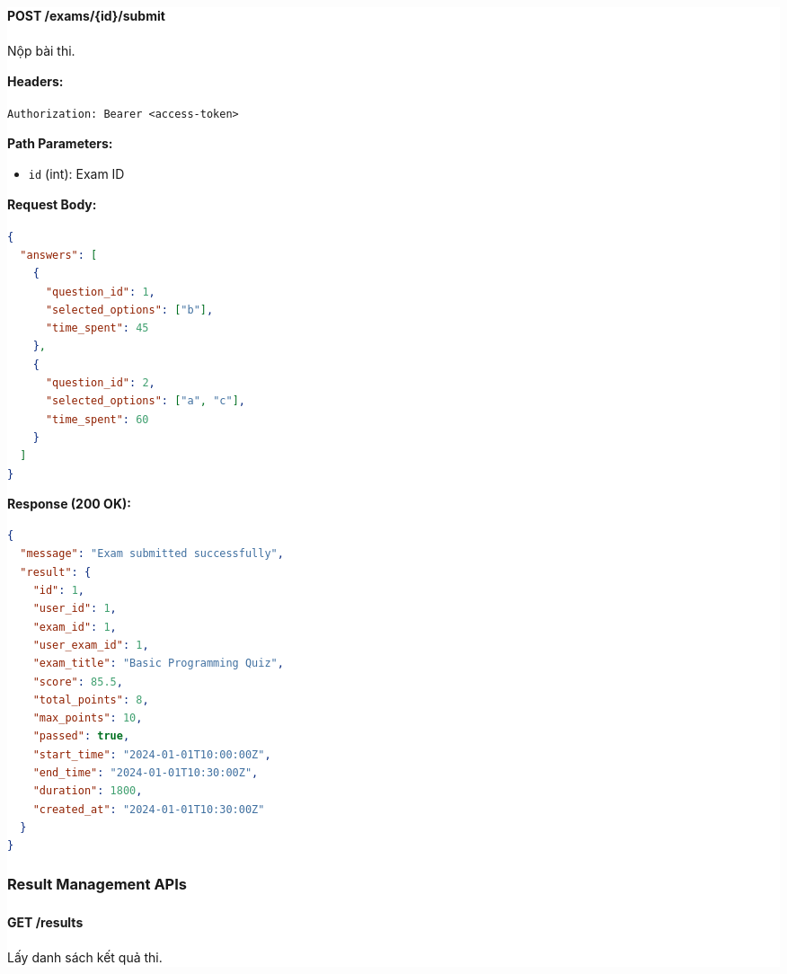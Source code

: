 #### POST /exams/{id}/submit
Nộp bài thi.

**Headers:**
```
Authorization: Bearer <access-token>
```

**Path Parameters:**
- `id` (int): Exam ID

**Request Body:**
```json
{
  "answers": [
    {
      "question_id": 1,
      "selected_options": ["b"],
      "time_spent": 45
    },
    {
      "question_id": 2,
      "selected_options": ["a", "c"],
      "time_spent": 60
    }
  ]
}
```

**Response (200 OK):**
```json
{
  "message": "Exam submitted successfully",
  "result": {
    "id": 1,
    "user_id": 1,
    "exam_id": 1,
    "user_exam_id": 1,
    "exam_title": "Basic Programming Quiz",
    "score": 85.5,
    "total_points": 8,
    "max_points": 10,
    "passed": true,
    "start_time": "2024-01-01T10:00:00Z",
    "end_time": "2024-01-01T10:30:00Z",
    "duration": 1800,
    "created_at": "2024-01-01T10:30:00Z"
  }
}
```

### Result Management APIs

#### GET /results
Lấy danh sách kết quả thi.
